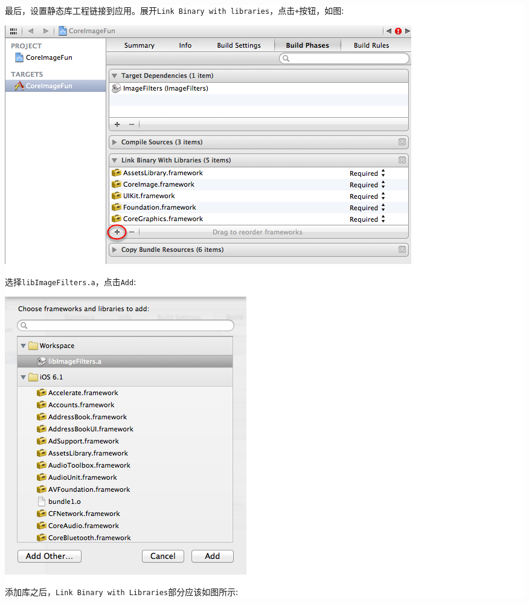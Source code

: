 最后，设置静态库工程链接到应用。展开`Link Binary with libraries`，点击`+`按钮，如图:

![Subproject Link](/images/posts/2013-11-30-creating-a-static-library-in-ios-tutorial-31.png "Subproject Link")

选择`libImageFilters.a`，点击`Add`:

![Subproject Link](/images/posts/2013-11-30-creating-a-static-library-in-ios-tutorial-32.png "Subproject Link")

添加库之后，`Link Binary with Libraries`部分应该如图所示:
